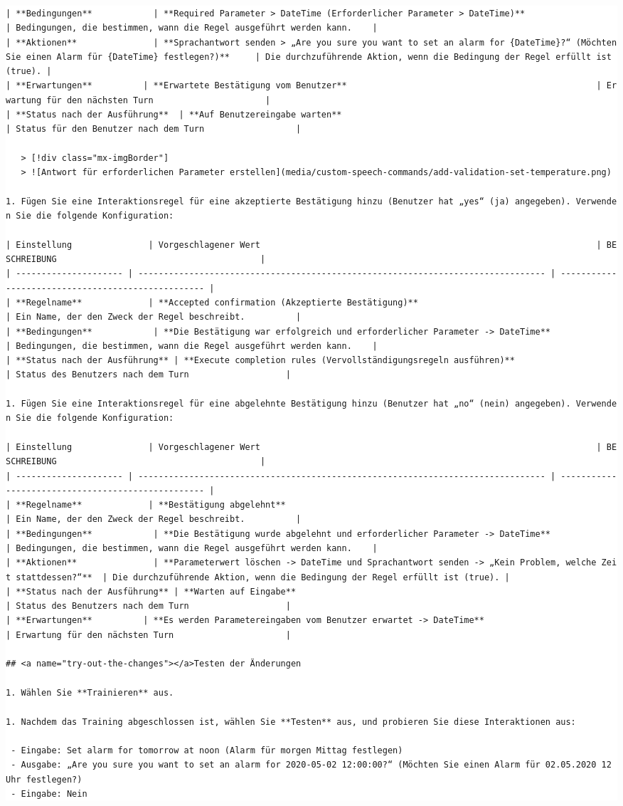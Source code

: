    ```
   | **Bedingungen**            | **Required Parameter > DateTime (Erforderlicher Parameter > DateTime)**                                                    | Bedingungen, die bestimmen, wann die Regel ausgeführt werden kann.    |   
   | **Aktionen**               | **Sprachantwort senden > „Are you sure you want to set an alarm for {DateTime}?“ (Möchten Sie einen Alarm für {DateTime} festlegen?)**     | Die durchzuführende Aktion, wenn die Bedingung der Regel erfüllt ist (true). |
   | **Erwartungen**          | **Erwartete Bestätigung vom Benutzer**                                                 | Erwartung für den nächsten Turn                      |
   | **Status nach der Ausführung**  | **Auf Benutzereingabe warten**                                                            | Status für den Benutzer nach dem Turn                  |
  
      > [!div class="mx-imgBorder"]
      > ![Antwort für erforderlichen Parameter erstellen](media/custom-speech-commands/add-validation-set-temperature.png)

1. Fügen Sie eine Interaktionsregel für eine akzeptierte Bestätigung hinzu (Benutzer hat „yes“ (ja) angegeben). Verwenden Sie die folgende Konfiguration:

   | Einstellung               | Vorgeschlagener Wert                                                                  | BESCHREIBUNG                                        |
   | --------------------- | -------------------------------------------------------------------------------- | -------------------------------------------------- |
   | **Regelname**             | **Accepted confirmation (Akzeptierte Bestätigung)**                                                            | Ein Name, der den Zweck der Regel beschreibt.          |
   | **Bedingungen**            | **Die Bestätigung war erfolgreich und erforderlicher Parameter -> DateTime**                      | Bedingungen, die bestimmen, wann die Regel ausgeführt werden kann.    |   
   | **Status nach der Ausführung** | **Execute completion rules (Vervollständigungsregeln ausführen)**                                                          | Status des Benutzers nach dem Turn                   |

1. Fügen Sie eine Interaktionsregel für eine abgelehnte Bestätigung hinzu (Benutzer hat „no“ (nein) angegeben). Verwenden Sie die folgende Konfiguration:

   | Einstellung               | Vorgeschlagener Wert                                                                  | BESCHREIBUNG                                        |
   | --------------------- | -------------------------------------------------------------------------------- | -------------------------------------------------- |
   | **Regelname**             | **Bestätigung abgelehnt**                                                                   | Ein Name, der den Zweck der Regel beschreibt.          |
   | **Bedingungen**            | **Die Bestätigung wurde abgelehnt und erforderlicher Parameter -> DateTime**                               | Bedingungen, die bestimmen, wann die Regel ausgeführt werden kann.    |   
   | **Aktionen**               | **Parameterwert löschen -> DateTime und Sprachantwort senden -> „Kein Problem, welche Zeit stattdessen?“**  | Die durchzuführende Aktion, wenn die Bedingung der Regel erfüllt ist (true). |
   | **Status nach der Ausführung** | **Warten auf Eingabe**                                                                   | Status des Benutzers nach dem Turn                   |
   | **Erwartungen**          | **Es werden Parametereingaben vom Benutzer erwartet -> DateTime**                           | Erwartung für den nächsten Turn                      |

## <a name="try-out-the-changes"></a>Testen der Änderungen

1. Wählen Sie **Trainieren** aus.

1. Nachdem das Training abgeschlossen ist, wählen Sie **Testen** aus, und probieren Sie diese Interaktionen aus:

    - Eingabe: Set alarm for tomorrow at noon (Alarm für morgen Mittag festlegen)
    - Ausgabe: „Are you sure you want to set an alarm for 2020-05-02 12:00:00?“ (Möchten Sie einen Alarm für 02.05.2020 12 Uhr festlegen?)
    - Eingabe: Nein
   ```